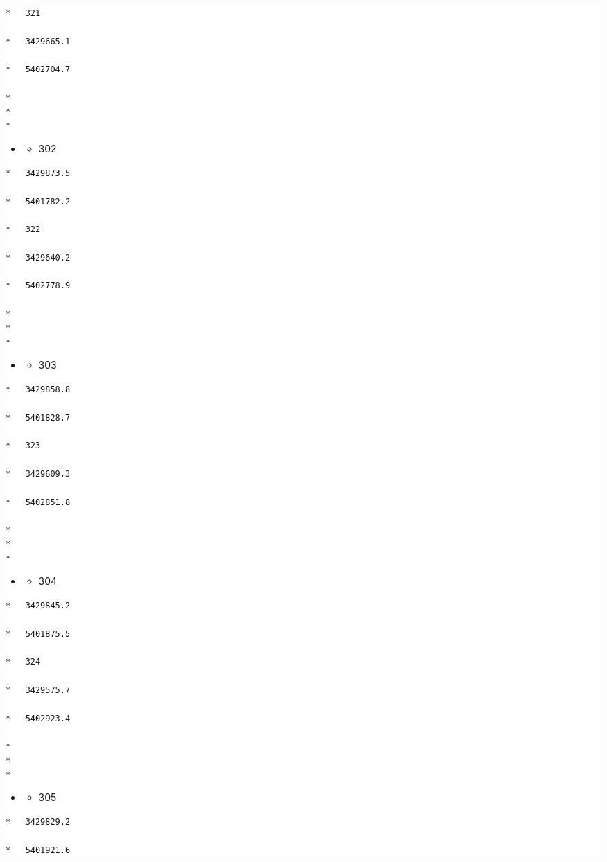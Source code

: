     *   321

    *   3429665.1

    *   5402704.7

    *
    *
    *

*    *   302

    *   3429873.5

    *   5401782.2

    *   322

    *   3429640.2

    *   5402778.9

    *
    *
    *

*    *   303

    *   3429858.8

    *   5401828.7

    *   323

    *   3429609.3

    *   5402851.8

    *
    *
    *

*    *   304

    *   3429845.2

    *   5401875.5

    *   324

    *   3429575.7

    *   5402923.4

    *
    *
    *

*    *   305

    *   3429829.2

    *   5401921.6
